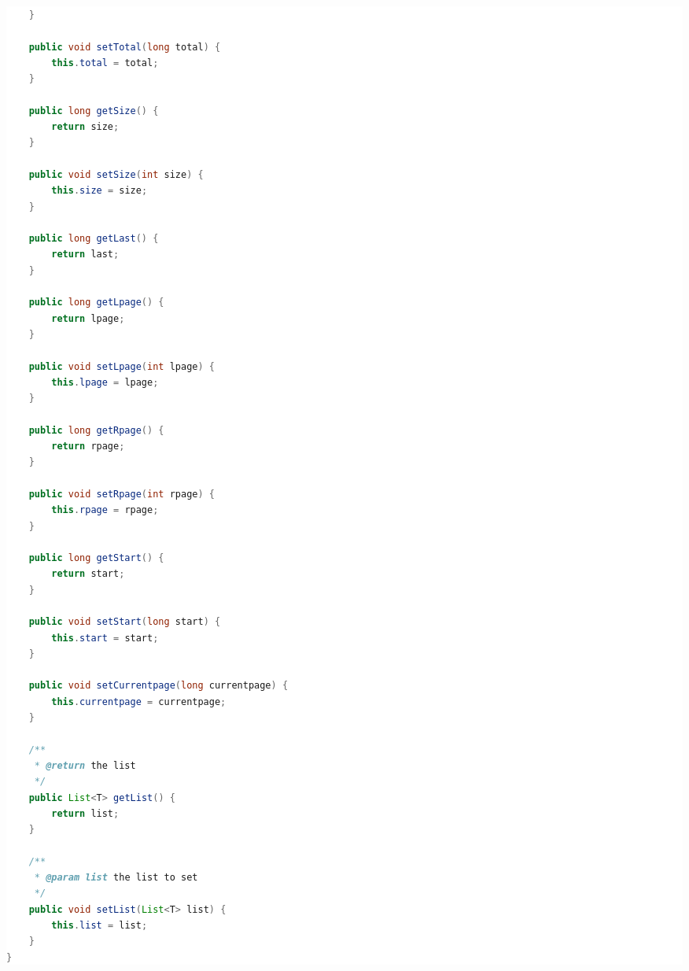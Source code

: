 ```java
	}

	public void setTotal(long total) {
		this.total = total;
	}

	public long getSize() {
		return size;
	}

	public void setSize(int size) {
		this.size = size;
	}

	public long getLast() {
		return last;
	}

	public long getLpage() {
		return lpage;
	}

	public void setLpage(int lpage) {
		this.lpage = lpage;
	}

	public long getRpage() {
		return rpage;
	}

	public void setRpage(int rpage) {
		this.rpage = rpage;
	}

	public long getStart() {
		return start;
	}

	public void setStart(long start) {
		this.start = start;
	}

	public void setCurrentpage(long currentpage) {
		this.currentpage = currentpage;
	}

	/**
	 * @return the list
	 */
	public List<T> getList() {
		return list;
	}

	/**
	 * @param list the list to set
	 */
	public void setList(List<T> list) {
		this.list = list;
	}
}
```
